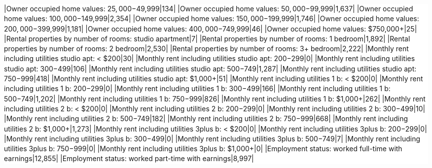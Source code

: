 |Owner occupied home values: $25,000-$49,999|134|
|Owner occupied home values: $50,000-$99,999|1,637|
|Owner occupied home values: $100,000-$149,999|2,354|
|Owner occupied home values: $150,000-$199,999|1,746|
|Owner occupied home values: $200,000-$399,999|1,181|
|Owner occupied home values: $400,000-$749,999|46|
|Owner occupied home values: $750,000+|25|
|Rental properties by number of rooms: studio apartment|7|
|Rental properties by number of rooms: 1 bedroom|1,892|
|Rental properties by number of rooms: 2 bedroom|2,530|
|Rental properties by number of rooms: 3+ bedroom|2,222|
|Monthly rent including utilities studio apt: < $200|30|
|Monthly rent including utilities studio apt: $200-$299|0|
|Monthly rent including utilities studio apt: $300-$499|106|
|Monthly rent including utilities studio apt: $500-$749|1,287|
|Monthly rent including utilities studio apt: $750-$999|418|
|Monthly rent including utilities studio apt: $1,000+|51|
|Monthly rent including utilities 1 b: < $200|0|
|Monthly rent including utilities 1 b: $200-$299|0|
|Monthly rent including utilities 1 b: $300-$499|166|
|Monthly rent including utilities 1 b: $500-$749|1,202|
|Monthly rent including utilities 1 b: $750-$999|826|
|Monthly rent including utilities 1 b: $1,000+|262|
|Monthly rent including utilities 2 b: < $200|0|
|Monthly rent including utilities 2 b: $200-$299|0|
|Monthly rent including utilities 2 b: $300-$499|10|
|Monthly rent including utilities 2 b: $500-$749|182|
|Monthly rent including utilities 2 b: $750-$999|668|
|Monthly rent including utilities 2 b: $1,000+|1,273|
|Monthly rent including utilities 3plus b: < $200|0|
|Monthly rent including utilities 3plus b: $200-$299|0|
|Monthly rent including utilities 3plus b: $300-$499|0|
|Monthly rent including utilities 3plus b: $500-$749|7|
|Monthly rent including utilities 3plus b: $750-$999|0|
|Monthly rent including utilities 3plus b: $1,000+|0|
|Employment status: worked full-time with earnings|12,855|
|Employment status: worked part-time with earnings|8,997|